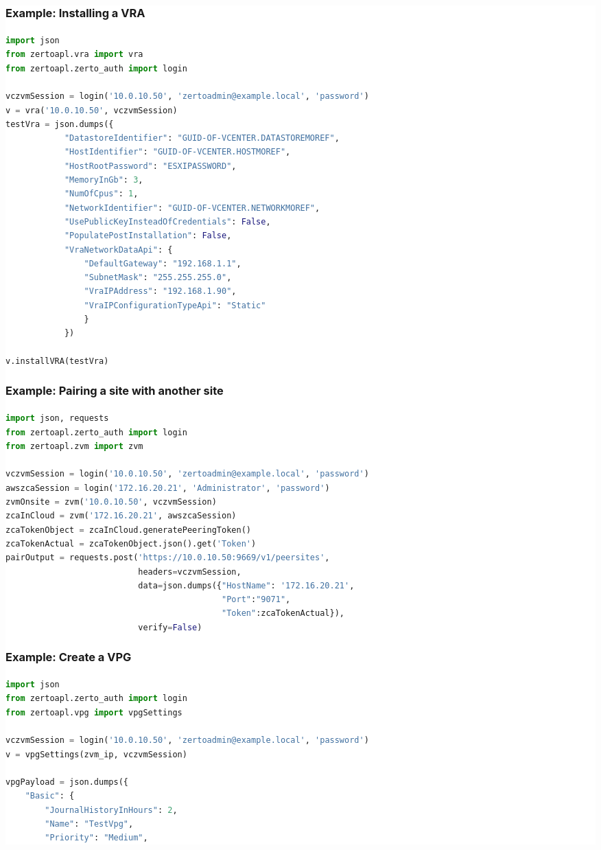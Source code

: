 ### Example: Installing a VRA

```python
import json
from zertoapl.vra import vra
from zertoapl.zerto_auth import login

vczvmSession = login('10.0.10.50', 'zertoadmin@example.local', 'password')
v = vra('10.0.10.50', vczvmSession)
testVra = json.dumps({
            "DatastoreIdentifier": "GUID-OF-VCENTER.DATASTOREMOREF",
            "HostIdentifier": "GUID-OF-VCENTER.HOSTMOREF",
            "HostRootPassword": "ESXIPASSWORD",
            "MemoryInGb": 3,
            "NumOfCpus": 1,
            "NetworkIdentifier": "GUID-OF-VCENTER.NETWORKMOREF",
            "UsePublicKeyInsteadOfCredentials": False,
            "PopulatePostInstallation": False,
            "VraNetworkDataApi": {
                "DefaultGateway": "192.168.1.1",
                "SubnetMask": "255.255.255.0",
                "VraIPAddress": "192.168.1.90",
                "VraIPConfigurationTypeApi": "Static"
                }
            })
            
v.installVRA(testVra)
```

### Example: Pairing a site with another site
    
```python
import json, requests
from zertoapl.zerto_auth import login
from zertoapl.zvm import zvm

vczvmSession = login('10.0.10.50', 'zertoadmin@example.local', 'password')
awszcaSession = login('172.16.20.21', 'Administrator', 'password')
zvmOnsite = zvm('10.0.10.50', vczvmSession)
zcaInCloud = zvm('172.16.20.21', awszcaSession)
zcaTokenObject = zcaInCloud.generatePeeringToken()
zcaTokenActual = zcaTokenObject.json().get('Token')
pairOutput = requests.post('https://10.0.10.50:9669/v1/peersites',
                           headers=vczvmSession,
                           data=json.dumps({"HostName": '172.16.20.21', 
                                            "Port":"9071",
                                            "Token":zcaTokenActual}),
                           verify=False)
```
### Example: Create a VPG

```python
import json
from zertoapl.zerto_auth import login
from zertoapl.vpg import vpgSettings

vczvmSession = login('10.0.10.50', 'zertoadmin@example.local', 'password')
v = vpgSettings(zvm_ip, vczvmSession)

vpgPayload = json.dumps({
    "Basic": {
        "JournalHistoryInHours": 2,
        "Name": "TestVpg",
        "Priority": "Medium",
```